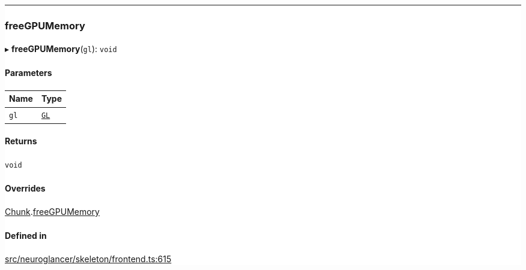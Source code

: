 ___

### freeGPUMemory

▸ **freeGPUMemory**(`gl`): `void`

#### Parameters

| Name | Type |
| :------ | :------ |
| `gl` | [`GL`](../interfaces/neuroglancer_webgl_context.GL.md) |

#### Returns

`void`

#### Overrides

[Chunk](neuroglancer_chunk_manager_frontend.Chunk.md).[freeGPUMemory](neuroglancer_chunk_manager_frontend.Chunk.md#freegpumemory)

#### Defined in

[src/neuroglancer/skeleton/frontend.ts:615](https://github.com/ActiveBrainAtlas2/neuroglancer/blob/034b457d/src/neuroglancer/skeleton/frontend.ts#L615)
